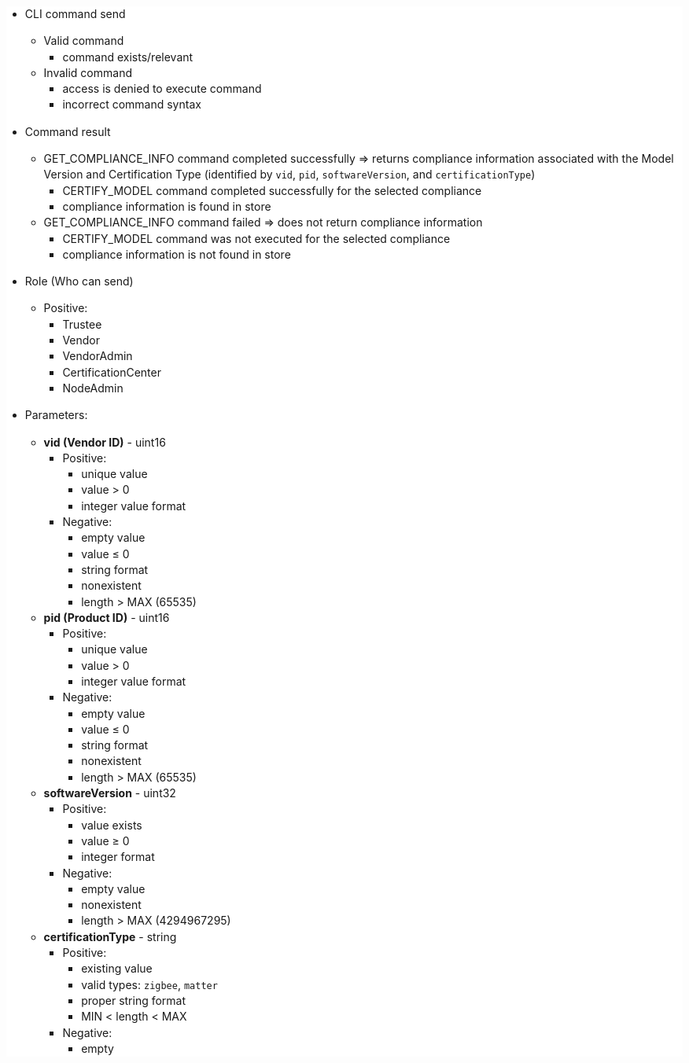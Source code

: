 * CLI command send  
     * Valid command  
          * command exists/relevant  
     * Invalid command  
          * access is denied to execute command  
          * incorrect command syntax  

* Command result  
     * GET_COMPLIANCE_INFO command completed successfully ⇒ returns compliance information associated with the Model Version and Certification Type (identified by `vid`, `pid`, `softwareVersion`, and `certificationType`)  
          * CERTIFY_MODEL command completed successfully for the selected compliance  
          * compliance information is found in store  
     * GET_COMPLIANCE_INFO command failed ⇒ does not return compliance information  
          * CERTIFY_MODEL command was not executed for the selected compliance  
          * compliance information is not found in store  

* Role (Who can send)  
     * Positive:  
          * Trustee  
          * Vendor  
          * VendorAdmin  
          * CertificationCenter  
          * NodeAdmin  

* Parameters:  
     * **vid (Vendor ID)** - uint16  
          * Positive:  
               * unique value  
               * value > 0  
               * integer value format  
          * Negative:  
               * empty value  
               * value ≤ 0  
               * string format  
               * nonexistent  
               * length > MAX (65535)  
     * **pid (Product ID)** - uint16  
          * Positive:  
               * unique value  
               * value > 0  
               * integer value format  
          * Negative:  
               * empty value  
               * value ≤ 0  
               * string format  
               * nonexistent  
               * length > MAX (65535)  
     * **softwareVersion** - uint32  
          * Positive:  
               * value exists  
               * value ≥ 0  
               * integer format  
          * Negative:  
               * empty value  
               * nonexistent  
               * length > MAX (4294967295)  
     * **certificationType** - string  
          * Positive:  
               * existing value  
               * valid types: `zigbee`, `matter`  
               * proper string format  
               * MIN < length < MAX  
          * Negative:  
               * empty  